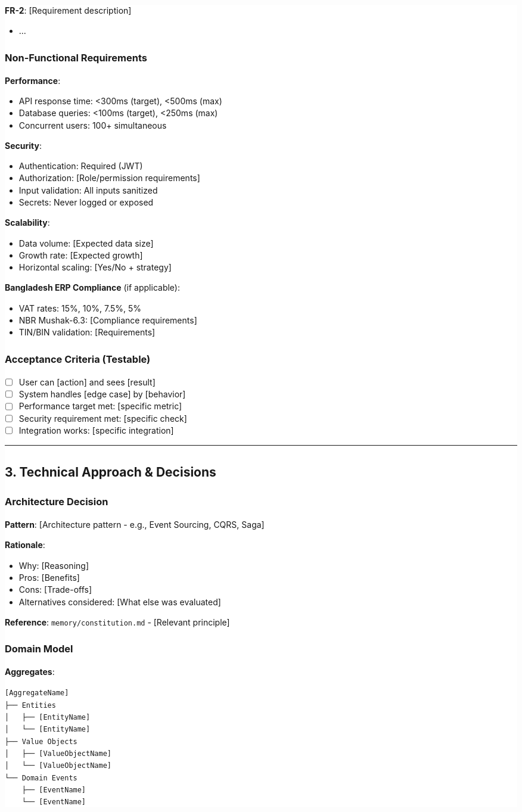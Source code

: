 **FR-2**: [Requirement description]
- ...

### Non-Functional Requirements

**Performance**:
- API response time: <300ms (target), <500ms (max)
- Database queries: <100ms (target), <250ms (max)
- Concurrent users: 100+ simultaneous

**Security**:
- Authentication: Required (JWT)
- Authorization: [Role/permission requirements]
- Input validation: All inputs sanitized
- Secrets: Never logged or exposed

**Scalability**:
- Data volume: [Expected data size]
- Growth rate: [Expected growth]
- Horizontal scaling: [Yes/No + strategy]

**Bangladesh ERP Compliance** (if applicable):
- VAT rates: 15%, 10%, 7.5%, 5%
- NBR Mushak-6.3: [Compliance requirements]
- TIN/BIN validation: [Requirements]

### Acceptance Criteria (Testable)

- [ ] User can [action] and sees [result]
- [ ] System handles [edge case] by [behavior]
- [ ] Performance target met: [specific metric]
- [ ] Security requirement met: [specific check]
- [ ] Integration works: [specific integration]

---

## 3. Technical Approach & Decisions

### Architecture Decision

**Pattern**: [Architecture pattern - e.g., Event Sourcing, CQRS, Saga]

**Rationale**:
- Why: [Reasoning]
- Pros: [Benefits]
- Cons: [Trade-offs]
- Alternatives considered: [What else was evaluated]

**Reference**: `memory/constitution.md` - [Relevant principle]

### Domain Model

**Aggregates**:
```
[AggregateName]
├── Entities
│   ├── [EntityName]
│   └── [EntityName]
├── Value Objects
│   ├── [ValueObjectName]
│   └── [ValueObjectName]
└── Domain Events
    ├── [EventName]
    └── [EventName]
```
